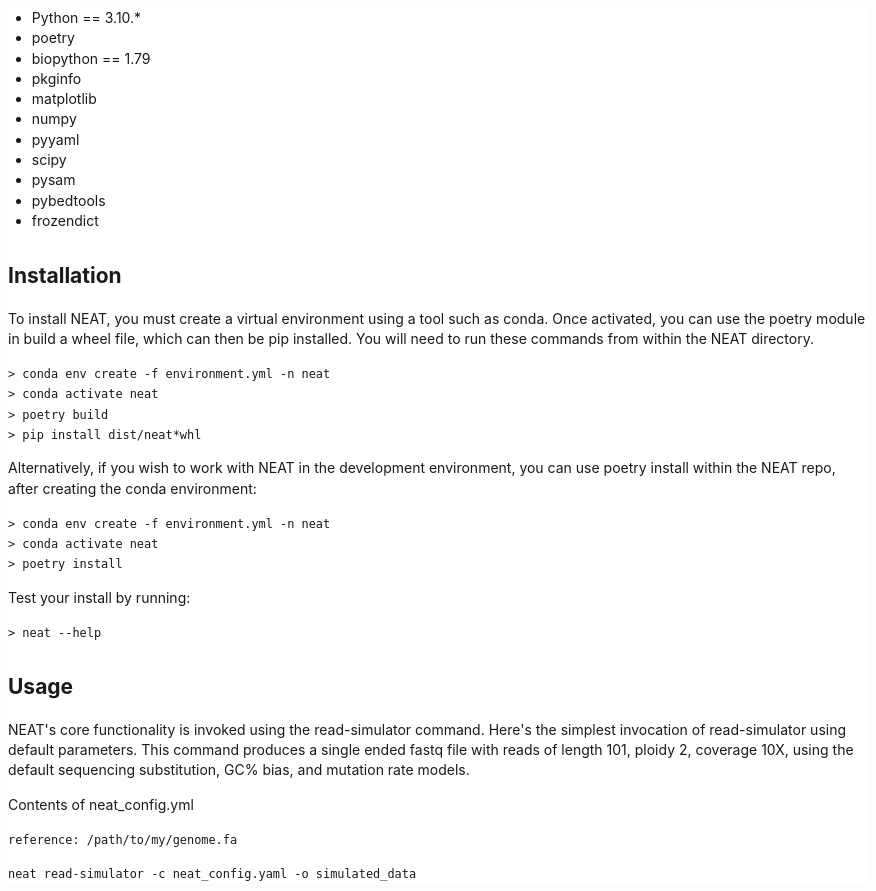 * Python == 3.10.*
* poetry
* biopython == 1.79
* pkginfo
* matplotlib
* numpy
* pyyaml
* scipy
* pysam
* pybedtools
* frozendict

## Installation
To install NEAT, you must create a virtual environment using a tool such as conda. Once activated, you can
use the poetry module in build a wheel file, which can then be pip installed. You will need to run these
commands from within the NEAT directory.

```
> conda env create -f environment.yml -n neat
> conda activate neat
> poetry build
> pip install dist/neat*whl
```

Alternatively, if you wish to work with NEAT in the development environment, you can use poetry install within
the NEAT repo, after creating the conda environment:
```
> conda env create -f environment.yml -n neat
> conda activate neat
> poetry install
```

Test your install by running:
```
> neat --help
```

## Usage
NEAT's core functionality is invoked using the read-simulator command. Here's the simplest invocation of read-simulator using default parameters. This command produces a single ended fastq file with reads of length 101, ploidy 2, coverage 10X, using the default sequencing substitution, GC% bias, and mutation rate models.

Contents of neat_config.yml
```
reference: /path/to/my/genome.fa
```

```
neat read-simulator -c neat_config.yaml -o simulated_data
```
